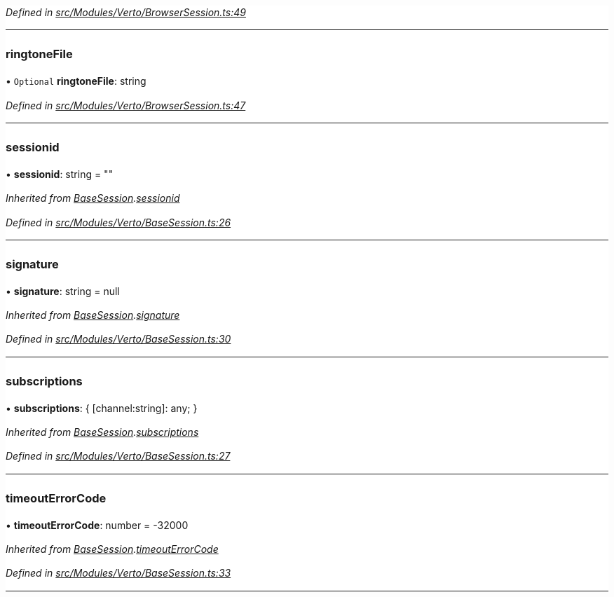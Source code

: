*Defined in [src/Modules/Verto/BrowserSession.ts:49](https://github.com/team-telnyx/webrtc/blob/main/packages/js/src/Modules/Verto/BrowserSession.ts#L49)*

___

### ringtoneFile

• `Optional` **ringtoneFile**: string

*Defined in [src/Modules/Verto/BrowserSession.ts:47](https://github.com/team-telnyx/webrtc/blob/main/packages/js/src/Modules/Verto/BrowserSession.ts#L47)*

___

### sessionid

•  **sessionid**: string = ""

*Inherited from [BaseSession](basesession.md).[sessionid](basesession.md#sessionid)*

*Defined in [src/Modules/Verto/BaseSession.ts:26](https://github.com/team-telnyx/webrtc/blob/main/packages/js/src/Modules/Verto/BaseSession.ts#L26)*

___

### signature

•  **signature**: string = null

*Inherited from [BaseSession](basesession.md).[signature](basesession.md#signature)*

*Defined in [src/Modules/Verto/BaseSession.ts:30](https://github.com/team-telnyx/webrtc/blob/main/packages/js/src/Modules/Verto/BaseSession.ts#L30)*

___

### subscriptions

•  **subscriptions**: { [channel:string]: any;  }

*Inherited from [BaseSession](basesession.md).[subscriptions](basesession.md#subscriptions)*

*Defined in [src/Modules/Verto/BaseSession.ts:27](https://github.com/team-telnyx/webrtc/blob/main/packages/js/src/Modules/Verto/BaseSession.ts#L27)*

___

### timeoutErrorCode

•  **timeoutErrorCode**: number = -32000

*Inherited from [BaseSession](basesession.md).[timeoutErrorCode](basesession.md#timeouterrorcode)*

*Defined in [src/Modules/Verto/BaseSession.ts:33](https://github.com/team-telnyx/webrtc/blob/main/packages/js/src/Modules/Verto/BaseSession.ts#L33)*

___

